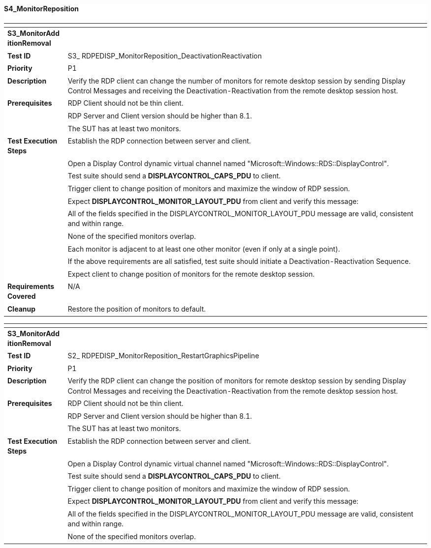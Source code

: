 #### <a name="_Toc427063096"/>S4_MonitorReposition

| &#32;| &#32; |
| -------------| ------------- |
|  **S3_MonitorAdditionRemoval**| | 
|  **Test ID**| S3\_ RDPEDISP\_MonitorReposition_DeactivationReactivation| 
|  **Priority**| P1| 
|  **Description** | Verify the RDP client can change the number of monitors for remote desktop session by sending Display Control Messages and receiving the Deactivation-Reactivation from the remote desktop session host.| 
|  **Prerequisites**| RDP Client should not be thin client.| 
| | RDP Server and Client version should be higher than 8.1.| 
| | The SUT has at least two monitors.| 
|  **Test Execution Steps**| Establish the RDP connection between server and client.| 
| | Open a Display Control dynamic virtual channel named "Microsoft::Windows::RDS::DisplayControl".| 
| | Test suite should send a **DISPLAYCONTROL\_CAPS_PDU** to client.| 
| | Trigger client to change position of monitors and maximize the window of RDP session.| 
| | Expect **DISPLAYCONTROL\_MONITOR\_LAYOUT_PDU** from client and verify this message:| 
| | All of the fields specified in the DISPLAYCONTROL\_MONITOR\_LAYOUT_PDU message are valid, consistent and within range. | 
| | None of the specified monitors overlap.| 
| | Each monitor is adjacent to at least one other monitor (even if only at a single point).| 
| | If the above requirements are all satisfied, test suite should initiate a Deactivation-Reactivation Sequence.| 
| | Expect client to change position of monitors for the remote desktop session.| 
|  **Requirements Covered**| N/A| 
|  **Cleanup**| Restore the position of monitors to default.| 

| &#32;| &#32; |
| -------------| ------------- |
|  **S3_MonitorAdditionRemoval**| | 
|  **Test ID**| S2\_ RDPEDISP\_MonitorReposition_RestartGraphicsPipeline| 
|  **Priority**| P1| 
|  **Description** | Verify the RDP client can change the position of monitors for remote desktop session by sending Display Control Messages and receiving the Deactivation-Reactivation from the remote desktop session host.| 
|  **Prerequisites**| RDP Client should not be thin client.| 
| | RDP Server and Client version should be higher than 8.1.| 
| | The SUT has at least two monitors.| 
|  **Test Execution Steps**| Establish the RDP connection between server and client.| 
| | Open a Display Control dynamic virtual channel named "Microsoft::Windows::RDS::DisplayControl".| 
| | Test suite should send a **DISPLAYCONTROL\_CAPS_PDU** to client.| 
| | Trigger client to change position of monitors and maximize the window of RDP session.| 
| | Expect **DISPLAYCONTROL\_MONITOR\_LAYOUT_PDU** from client and verify this message:| 
| | All of the fields specified in the DISPLAYCONTROL\_MONITOR\_LAYOUT_PDU message are valid, consistent and within range. | 
| | None of the specified monitors overlap.| 